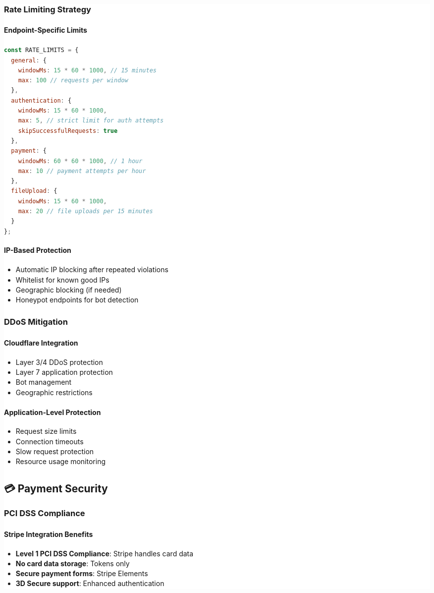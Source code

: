 ### Rate Limiting Strategy

#### Endpoint-Specific Limits
```javascript
const RATE_LIMITS = {
  general: {
    windowMs: 15 * 60 * 1000, // 15 minutes
    max: 100 // requests per window
  },
  authentication: {
    windowMs: 15 * 60 * 1000,
    max: 5, // strict limit for auth attempts
    skipSuccessfulRequests: true
  },
  payment: {
    windowMs: 60 * 60 * 1000, // 1 hour
    max: 10 // payment attempts per hour
  },
  fileUpload: {
    windowMs: 15 * 60 * 1000,
    max: 20 // file uploads per 15 minutes
  }
};
```

#### IP-Based Protection
- Automatic IP blocking after repeated violations
- Whitelist for known good IPs
- Geographic blocking (if needed)
- Honeypot endpoints for bot detection

### DDoS Mitigation

#### Cloudflare Integration
- Layer 3/4 DDoS protection
- Layer 7 application protection
- Bot management
- Geographic restrictions

#### Application-Level Protection
- Request size limits
- Connection timeouts
- Slow request protection
- Resource usage monitoring

## 💳 Payment Security

### PCI DSS Compliance

#### Stripe Integration Benefits
- **Level 1 PCI DSS Compliance**: Stripe handles card data
- **No card data storage**: Tokens only
- **Secure payment forms**: Stripe Elements
- **3D Secure support**: Enhanced authentication
